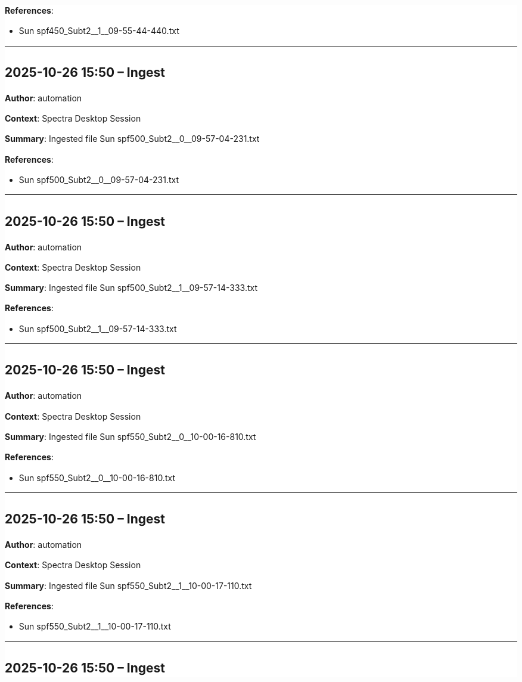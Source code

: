 **References**:
- Sun spf450_Subt2__1__09-55-44-440.txt

---
## 2025-10-26 15:50 – Ingest

**Author**: automation

**Context**: Spectra Desktop Session

**Summary**: Ingested file Sun spf500_Subt2__0__09-57-04-231.txt

**References**:
- Sun spf500_Subt2__0__09-57-04-231.txt

---
## 2025-10-26 15:50 – Ingest

**Author**: automation

**Context**: Spectra Desktop Session

**Summary**: Ingested file Sun spf500_Subt2__1__09-57-14-333.txt

**References**:
- Sun spf500_Subt2__1__09-57-14-333.txt

---
## 2025-10-26 15:50 – Ingest

**Author**: automation

**Context**: Spectra Desktop Session

**Summary**: Ingested file Sun spf550_Subt2__0__10-00-16-810.txt

**References**:
- Sun spf550_Subt2__0__10-00-16-810.txt

---
## 2025-10-26 15:50 – Ingest

**Author**: automation

**Context**: Spectra Desktop Session

**Summary**: Ingested file Sun spf550_Subt2__1__10-00-17-110.txt

**References**:
- Sun spf550_Subt2__1__10-00-17-110.txt

---
## 2025-10-26 15:50 – Ingest
